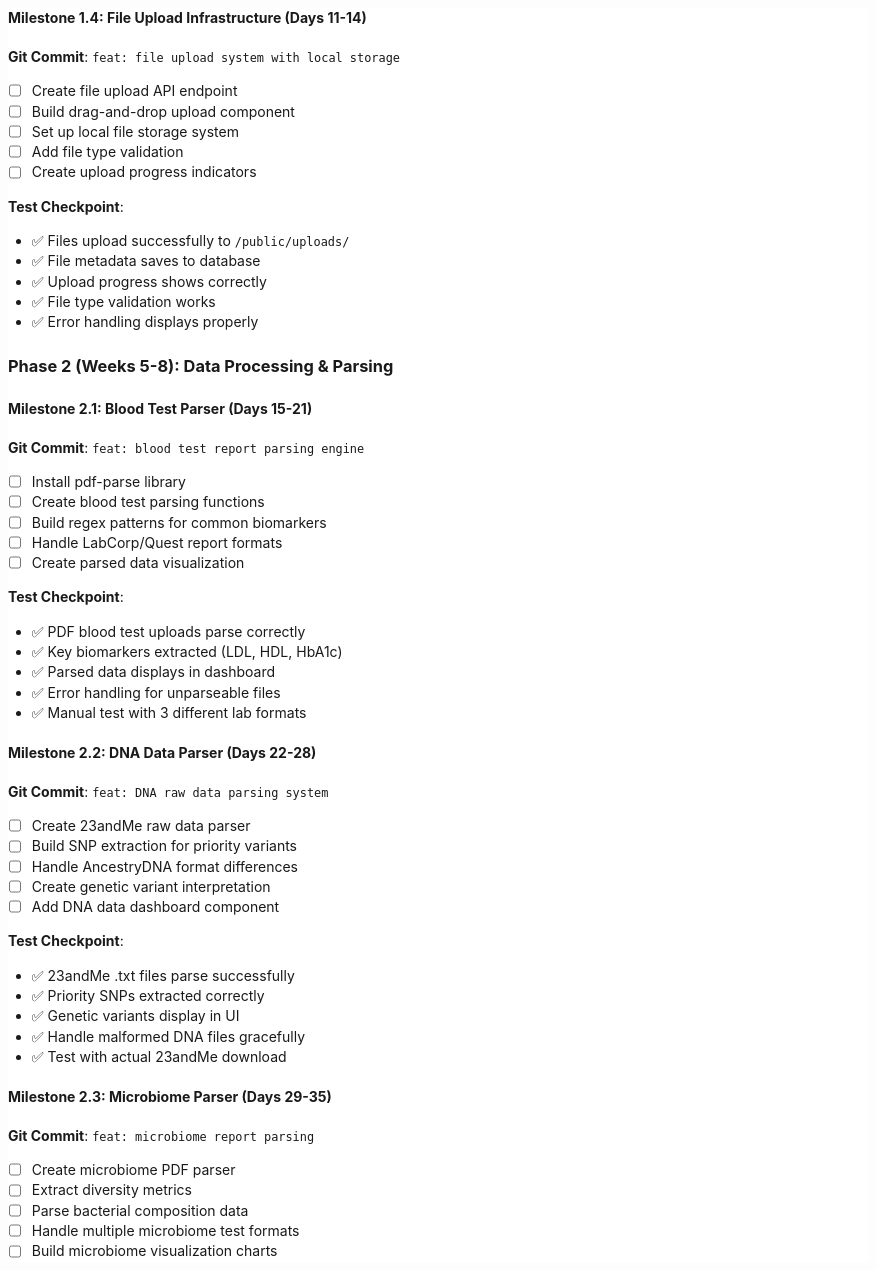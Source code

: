 #### Milestone 1.4: File Upload Infrastructure (Days 11-14)
**Git Commit**: `feat: file upload system with local storage`
- [ ] Create file upload API endpoint
- [ ] Build drag-and-drop upload component
- [ ] Set up local file storage system
- [ ] Add file type validation
- [ ] Create upload progress indicators

**Test Checkpoint**:
- ✅ Files upload successfully to `/public/uploads/`
- ✅ File metadata saves to database
- ✅ Upload progress shows correctly
- ✅ File type validation works
- ✅ Error handling displays properly

### Phase 2 (Weeks 5-8): Data Processing & Parsing

#### Milestone 2.1: Blood Test Parser (Days 15-21)
**Git Commit**: `feat: blood test report parsing engine`
- [ ] Install pdf-parse library
- [ ] Create blood test parsing functions
- [ ] Build regex patterns for common biomarkers
- [ ] Handle LabCorp/Quest report formats
- [ ] Create parsed data visualization

**Test Checkpoint**:
- ✅ PDF blood test uploads parse correctly
- ✅ Key biomarkers extracted (LDL, HDL, HbA1c)
- ✅ Parsed data displays in dashboard
- ✅ Error handling for unparseable files
- ✅ Manual test with 3 different lab formats

#### Milestone 2.2: DNA Data Parser (Days 22-28)
**Git Commit**: `feat: DNA raw data parsing system`
- [ ] Create 23andMe raw data parser
- [ ] Build SNP extraction for priority variants
- [ ] Handle AncestryDNA format differences
- [ ] Create genetic variant interpretation
- [ ] Add DNA data dashboard component

**Test Checkpoint**:
- ✅ 23andMe .txt files parse successfully
- ✅ Priority SNPs extracted correctly
- ✅ Genetic variants display in UI
- ✅ Handle malformed DNA files gracefully
- ✅ Test with actual 23andMe download

#### Milestone 2.3: Microbiome Parser (Days 29-35)
**Git Commit**: `feat: microbiome report parsing`
- [ ] Create microbiome PDF parser
- [ ] Extract diversity metrics
- [ ] Parse bacterial composition data
- [ ] Handle multiple microbiome test formats
- [ ] Build microbiome visualization charts
